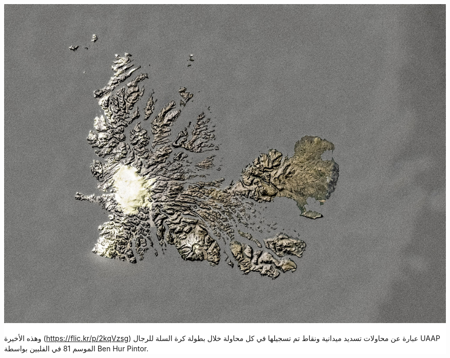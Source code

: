 ![Map of Kerguelen Island](media/sample-3.jpg "Map of Kerguelen Island")

وهذه الأخيرة (<a href="https://flic.kr/p/2kqVzsg">https://flic.kr/p/2kqVzsg</a>) عبارة عن محاولات تسديد ميدانية ونقاط تم تسجيلها في كل محاولة خلال بطولة كرة السلة للرجال UAAP الموسم 81 في الفلبين بواسطة Ben Hur Pintor.


